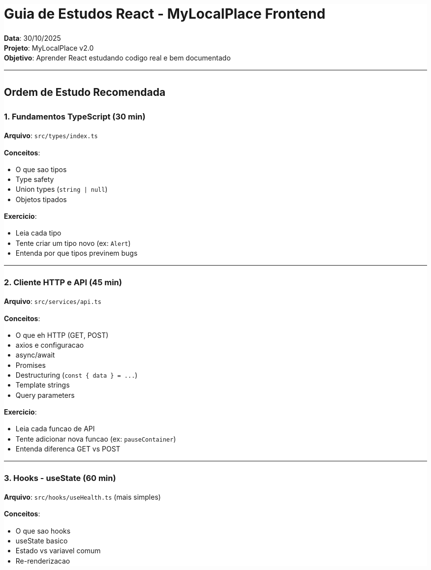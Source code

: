 # Guia de Estudos React - MyLocalPlace Frontend

**Data**: 30/10/2025  
**Projeto**: MyLocalPlace v2.0  
**Objetivo**: Aprender React estudando codigo real e bem documentado

---

## Ordem de Estudo Recomendada

### 1. Fundamentos TypeScript (30 min)

**Arquivo**: `src/types/index.ts`

**Conceitos**:
- O que sao tipos
- Type safety
- Union types (`string | null`)
- Objetos tipados

**Exercicio**:
- Leia cada tipo
- Tente criar um tipo novo (ex: `Alert`)
- Entenda por que tipos previnem bugs

---

### 2. Cliente HTTP e API (45 min)

**Arquivo**: `src/services/api.ts`

**Conceitos**:
- O que eh HTTP (GET, POST)
- axios e configuracao
- async/await
- Promises
- Destructuring (`const { data } = ...`)
- Template strings
- Query parameters

**Exercicio**:
- Leia cada funcao de API
- Tente adicionar nova funcao (ex: `pauseContainer`)
- Entenda diferenca GET vs POST

---

### 3. Hooks - useState (60 min)

**Arquivo**: `src/hooks/useHealth.ts` (mais simples)

**Conceitos**:
- O que sao hooks
- useState basico
- Estado vs variavel comum
- Re-renderizacao
